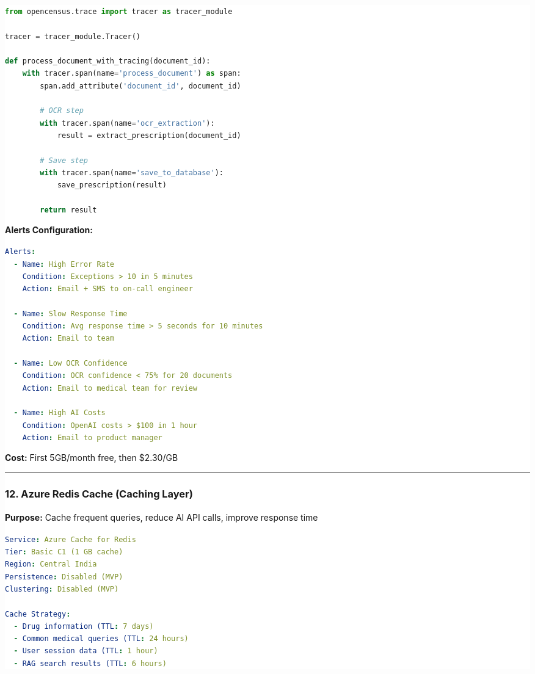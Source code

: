 ```python
from opencensus.trace import tracer as tracer_module

tracer = tracer_module.Tracer()

def process_document_with_tracing(document_id):
    with tracer.span(name='process_document') as span:
        span.add_attribute('document_id', document_id)
        
        # OCR step
        with tracer.span(name='ocr_extraction'):
            result = extract_prescription(document_id)
        
        # Save step
        with tracer.span(name='save_to_database'):
            save_prescription(result)
        
        return result
```

**Alerts Configuration:**
```yaml
Alerts:
  - Name: High Error Rate
    Condition: Exceptions > 10 in 5 minutes
    Action: Email + SMS to on-call engineer
  
  - Name: Slow Response Time
    Condition: Avg response time > 5 seconds for 10 minutes
    Action: Email to team
  
  - Name: Low OCR Confidence
    Condition: OCR confidence < 75% for 20 documents
    Action: Email to medical team for review
  
  - Name: High AI Costs
    Condition: OpenAI costs > $100 in 1 hour
    Action: Email to product manager
```

**Cost:** First 5GB/month free, then $2.30/GB

---

### 12. Azure Redis Cache (Caching Layer)

**Purpose:** Cache frequent queries, reduce AI API calls, improve response time

```yaml
Service: Azure Cache for Redis
Tier: Basic C1 (1 GB cache)
Region: Central India
Persistence: Disabled (MVP)
Clustering: Disabled (MVP)

Cache Strategy:
  - Drug information (TTL: 7 days)
  - Common medical queries (TTL: 24 hours)
  - User session data (TTL: 1 hour)
  - RAG search results (TTL: 6 hours)
```
